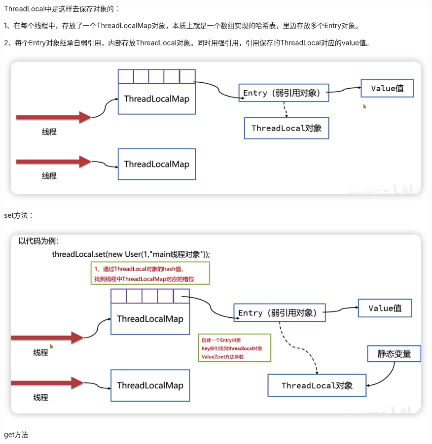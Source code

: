 ThreadLocal中是这样去保存对象的：

1、在每个线程中，存放了一个ThreadLocalMap对象，本质上就是一个数组实现的哈希表，里边存放多个Entry对象。

2、每个Entry对象继承自弱引用，内部存放ThreadLocal对象。同时用强引用，引用保存的ThreadLocal对应的value值。

![image-20240422171936124](../../../img/jvm/黑马/基础篇/20240422171936.png)



set方法：

![image-20240422172201360](../../../img/jvm/黑马/基础篇/20240422172202.png)

get方法

